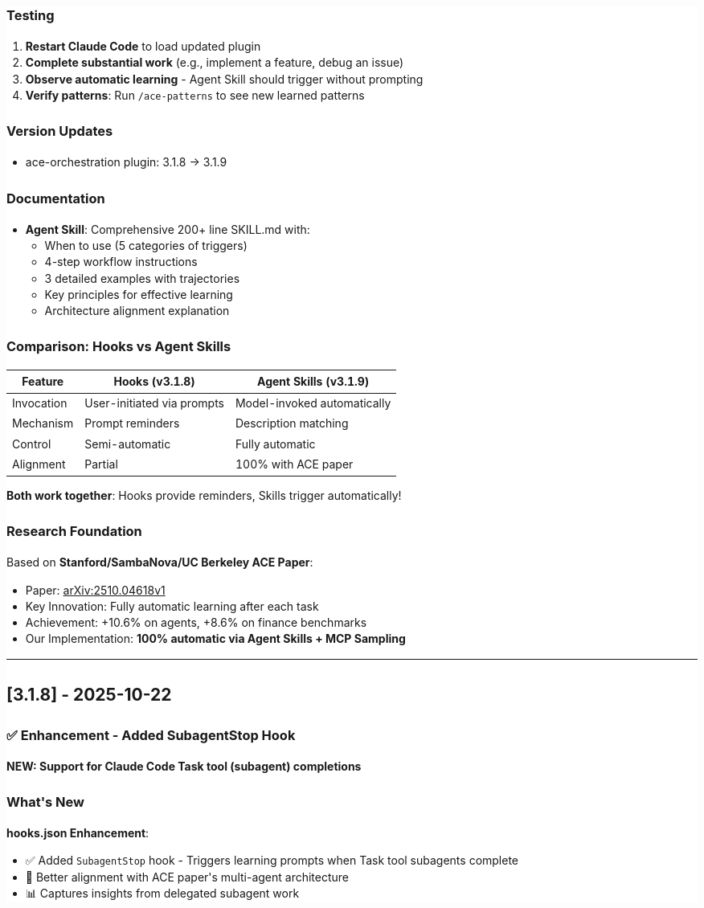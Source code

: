 ### Testing

1. **Restart Claude Code** to load updated plugin
2. **Complete substantial work** (e.g., implement a feature, debug an issue)
3. **Observe automatic learning** - Agent Skill should trigger without prompting
4. **Verify patterns**: Run `/ace-patterns` to see new learned patterns

### Version Updates
- ace-orchestration plugin: 3.1.8 → 3.1.9

### Documentation

- **Agent Skill**: Comprehensive 200+ line SKILL.md with:
  - When to use (5 categories of triggers)
  - 4-step workflow instructions
  - 3 detailed examples with trajectories
  - Key principles for effective learning
  - Architecture alignment explanation

### Comparison: Hooks vs Agent Skills

| Feature | Hooks (v3.1.8) | Agent Skills (v3.1.9) |
|---------|----------------|----------------------|
| Invocation | User-initiated via prompts | Model-invoked automatically |
| Mechanism | Prompt reminders | Description matching |
| Control | Semi-automatic | Fully automatic |
| Alignment | Partial | 100% with ACE paper |

**Both work together**: Hooks provide reminders, Skills trigger automatically!

### Research Foundation

Based on **Stanford/SambaNova/UC Berkeley ACE Paper**:
- Paper: [arXiv:2510.04618v1](https://arxiv.org/abs/2510.04618)
- Key Innovation: Fully automatic learning after each task
- Achievement: +10.6% on agents, +8.6% on finance benchmarks
- Our Implementation: **100% automatic via Agent Skills + MCP Sampling**

---

## [3.1.8] - 2025-10-22

### ✅ Enhancement - Added SubagentStop Hook

**NEW: Support for Claude Code Task tool (subagent) completions**

### What's New

**hooks.json Enhancement**:
- ✅ Added `SubagentStop` hook - Triggers learning prompts when Task tool subagents complete
- 🎯 Better alignment with ACE paper's multi-agent architecture
- 📊 Captures insights from delegated subagent work


[3.0.0]: https://github.com/ce-dot-net/ce-claude-marketplace/releases/tag/v3.0.0
[0.1.0]: https://github.com/ce-dot-net/ce-claude-marketplace/releases/tag/v0.1.0